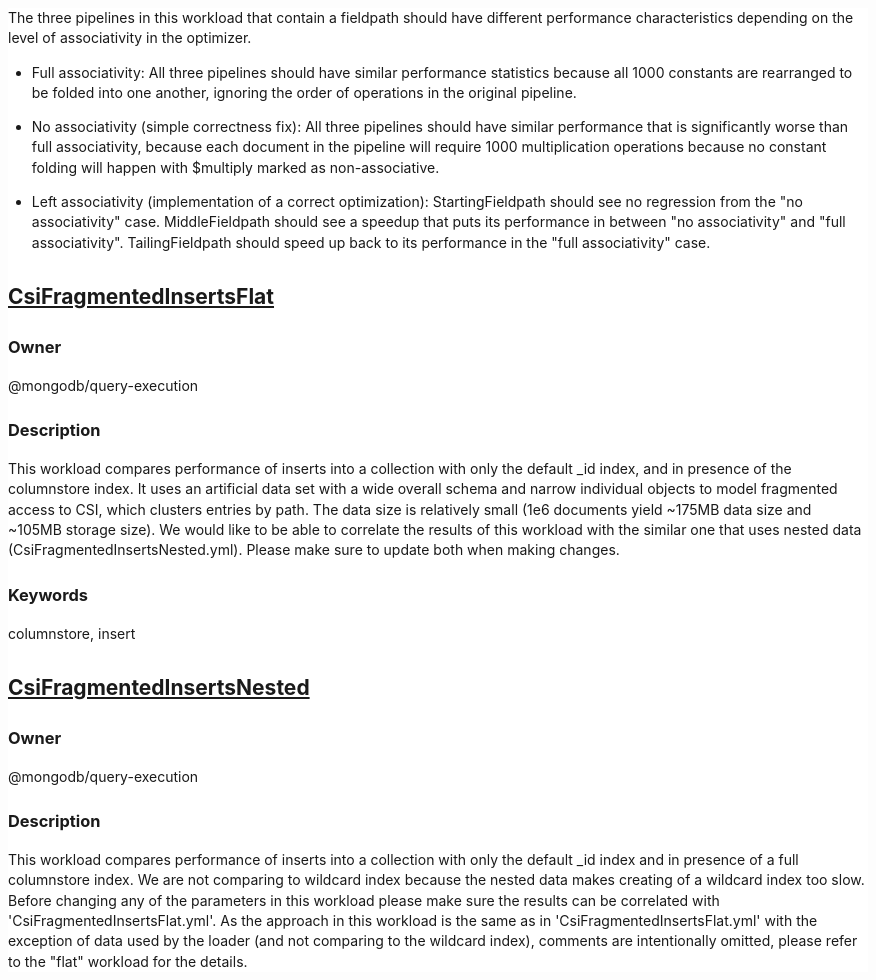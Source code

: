 The three pipelines in this workload that contain a fieldpath should have different performance characteristics depending
on the level of associativity in the optimizer.

- Full associativity:
  All three pipelines should have similar performance statistics because all 1000 constants are rearranged to be
  folded into one another, ignoring the order of operations in the original pipeline.

- No associativity (simple correctness fix):
  All three pipelines should have similar performance that is significantly worse than full associativity, because
  each document in the pipeline will require 1000 multiplication operations because no constant folding will happen
  with $multiply marked as non-associative.

- Left associativity (implementation of a correct optimization):
  StartingFieldpath should see no regression from the "no associativity" case.
  MiddleFieldpath should see a speedup that puts its performance in between "no associativity" and "full associativity".
  TailingFieldpath should speed up back to its performance in the "full associativity" case.



## [CsiFragmentedInsertsFlat](https://www.github.com/mongodb/genny/blob/master/src/workloads/query/CsiFragmentedInsertsFlat.yml)
### Owner
@mongodb/query-execution
### Description
This workload compares performance of inserts into a collection with only the default _id index,
and in presence of the columnstore index. It uses an artificial data set with a wide overall
schema and narrow individual objects to model fragmented access to CSI, which clusters entries by
path. The data size is relatively small (1e6 documents yield ~175MB data size and ~105MB storage
size).
We would like to be able to correlate the results of this workload with the similar one that uses
nested data (CsiFragmentedInsertsNested.yml). Please make sure to update both when making changes.

  
### Keywords
columnstore, insert 


## [CsiFragmentedInsertsNested](https://www.github.com/mongodb/genny/blob/master/src/workloads/query/CsiFragmentedInsertsNested.yml)
### Owner
@mongodb/query-execution
### Description
This workload compares performance of inserts into a collection with only the default _id index
and in presence of a full columnstore index. We are not comparing to wildcard index because the
nested data makes creating of a wildcard index too slow. Before changing any of the parameters in
this workload please make sure the results can be correlated with 'CsiFragmentedInsertsFlat.yml'.
As the approach in this workload is the same as in 'CsiFragmentedInsertsFlat.yml' with the exception
of data used by the loader (and not comparing to the wildcard index), comments are intentionally
omitted, please refer to the "flat" workload for the details.
